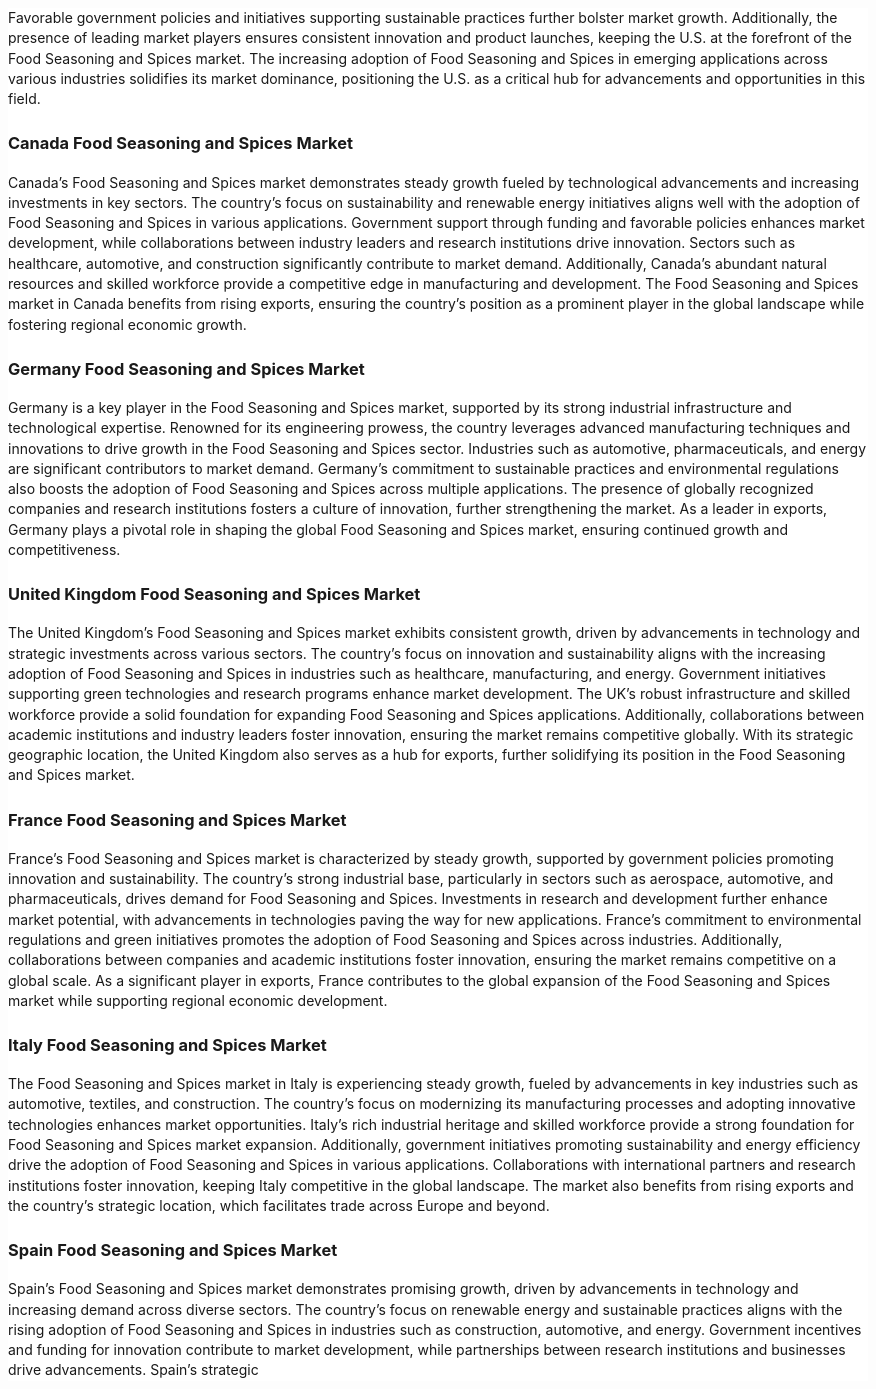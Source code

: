 Favorable government policies and initiatives supporting sustainable practices further bolster market growth. Additionally, the presence of leading market players ensures consistent innovation and product launches, keeping the U.S. at the forefront of the Food Seasoning and Spices market. The increasing adoption of Food Seasoning and Spices in emerging applications across various industries solidifies its market dominance, positioning the U.S. as a critical hub for advancements and opportunities in this field.</p><h3>Canada Food Seasoning and Spices Market</h3><p>Canada&rsquo;s Food Seasoning and Spices market demonstrates steady growth fueled by technological advancements and increasing investments in key sectors. The country&rsquo;s focus on sustainability and renewable energy initiatives aligns well with the adoption of Food Seasoning and Spices in various applications. Government support through funding and favorable policies enhances market development, while collaborations between industry leaders and research institutions drive innovation. Sectors such as healthcare, automotive, and construction significantly contribute to market demand. Additionally, Canada&rsquo;s abundant natural resources and skilled workforce provide a competitive edge in manufacturing and development. The Food Seasoning and Spices market in Canada benefits from rising exports, ensuring the country&rsquo;s position as a prominent player in the global landscape while fostering regional economic growth.</p><h3>Germany Food Seasoning and Spices Market</h3><p>Germany is a key player in the Food Seasoning and Spices market, supported by its strong industrial infrastructure and technological expertise. Renowned for its engineering prowess, the country leverages advanced manufacturing techniques and innovations to drive growth in the Food Seasoning and Spices sector. Industries such as automotive, pharmaceuticals, and energy are significant contributors to market demand. Germany&rsquo;s commitment to sustainable practices and environmental regulations also boosts the adoption of Food Seasoning and Spices across multiple applications. The presence of globally recognized companies and research institutions fosters a culture of innovation, further strengthening the market. As a leader in exports, Germany plays a pivotal role in shaping the global Food Seasoning and Spices market, ensuring continued growth and competitiveness.</p><h3>United Kingdom Food Seasoning and Spices Market</h3><p>The United Kingdom&rsquo;s Food Seasoning and Spices market exhibits consistent growth, driven by advancements in technology and strategic investments across various sectors. The country&rsquo;s focus on innovation and sustainability aligns with the increasing adoption of Food Seasoning and Spices in industries such as healthcare, manufacturing, and energy. Government initiatives supporting green technologies and research programs enhance market development. The UK&rsquo;s robust infrastructure and skilled workforce provide a solid foundation for expanding Food Seasoning and Spices applications. Additionally, collaborations between academic institutions and industry leaders foster innovation, ensuring the market remains competitive globally. With its strategic geographic location, the United Kingdom also serves as a hub for exports, further solidifying its position in the Food Seasoning and Spices market.</p><h3>France Food Seasoning and Spices Market</h3><p>France&rsquo;s Food Seasoning and Spices market is characterized by steady growth, supported by government policies promoting innovation and sustainability. The country&rsquo;s strong industrial base, particularly in sectors such as aerospace, automotive, and pharmaceuticals, drives demand for Food Seasoning and Spices. Investments in research and development further enhance market potential, with advancements in technologies paving the way for new applications. France&rsquo;s commitment to environmental regulations and green initiatives promotes the adoption of Food Seasoning and Spices across industries. Additionally, collaborations between companies and academic institutions foster innovation, ensuring the market remains competitive on a global scale. As a significant player in exports, France contributes to the global expansion of the Food Seasoning and Spices market while supporting regional economic development.</p><h3>Italy Food Seasoning and Spices Market</h3><p>The Food Seasoning and Spices market in Italy is experiencing steady growth, fueled by advancements in key industries such as automotive, textiles, and construction. The country&rsquo;s focus on modernizing its manufacturing processes and adopting innovative technologies enhances market opportunities. Italy&rsquo;s rich industrial heritage and skilled workforce provide a strong foundation for Food Seasoning and Spices market expansion. Additionally, government initiatives promoting sustainability and energy efficiency drive the adoption of Food Seasoning and Spices in various applications. Collaborations with international partners and research institutions foster innovation, keeping Italy competitive in the global landscape. The market also benefits from rising exports and the country&rsquo;s strategic location, which facilitates trade across Europe and beyond.</p><h3>Spain Food Seasoning and Spices Market</h3><p>Spain&rsquo;s Food Seasoning and Spices market demonstrates promising growth, driven by advancements in technology and increasing demand across diverse sectors. The country&rsquo;s focus on renewable energy and sustainable practices aligns with the rising adoption of Food Seasoning and Spices in industries such as construction, automotive, and energy. Government incentives and funding for innovation contribute to market development, while partnerships between research institutions and businesses drive advancements. Spain&rsquo;s strategic